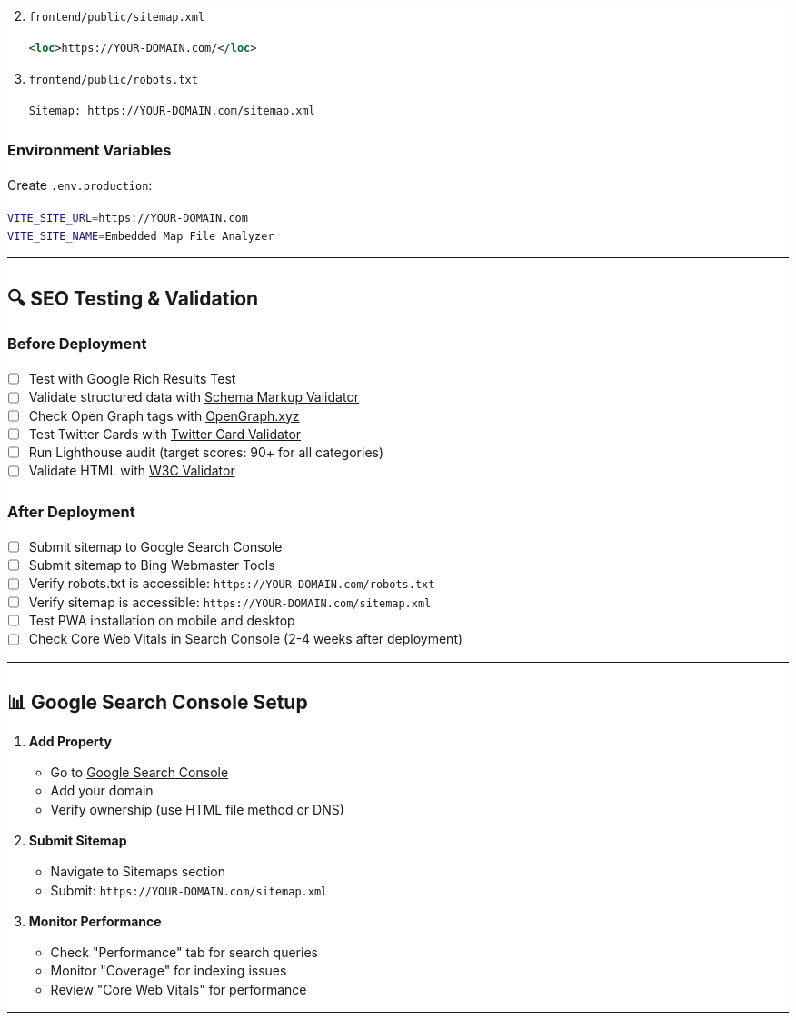 2. `frontend/public/sitemap.xml`
   ```xml
   <loc>https://YOUR-DOMAIN.com/</loc>
   ```

3. `frontend/public/robots.txt`
   ```
   Sitemap: https://YOUR-DOMAIN.com/sitemap.xml
   ```

### Environment Variables
Create `.env.production`:
```bash
VITE_SITE_URL=https://YOUR-DOMAIN.com
VITE_SITE_NAME=Embedded Map File Analyzer
```

---

## 🔍 SEO Testing & Validation

### Before Deployment
- [ ] Test with [Google Rich Results Test](https://search.google.com/test/rich-results)
- [ ] Validate structured data with [Schema Markup Validator](https://validator.schema.org/)
- [ ] Check Open Graph tags with [OpenGraph.xyz](https://www.opengraph.xyz/)
- [ ] Test Twitter Cards with [Twitter Card Validator](https://cards-dev.twitter.com/validator)
- [ ] Run Lighthouse audit (target scores: 90+ for all categories)
- [ ] Validate HTML with [W3C Validator](https://validator.w3.org/)

### After Deployment
- [ ] Submit sitemap to Google Search Console
- [ ] Submit sitemap to Bing Webmaster Tools
- [ ] Verify robots.txt is accessible: `https://YOUR-DOMAIN.com/robots.txt`
- [ ] Verify sitemap is accessible: `https://YOUR-DOMAIN.com/sitemap.xml`
- [ ] Test PWA installation on mobile and desktop
- [ ] Check Core Web Vitals in Search Console (2-4 weeks after deployment)

---

## 📊 Google Search Console Setup

1. **Add Property**
   - Go to [Google Search Console](https://search.google.com/search-console)
   - Add your domain
   - Verify ownership (use HTML file method or DNS)

2. **Submit Sitemap**
   - Navigate to Sitemaps section
   - Submit: `https://YOUR-DOMAIN.com/sitemap.xml`

3. **Monitor Performance**
   - Check "Performance" tab for search queries
   - Monitor "Coverage" for indexing issues
   - Review "Core Web Vitals" for performance

---
